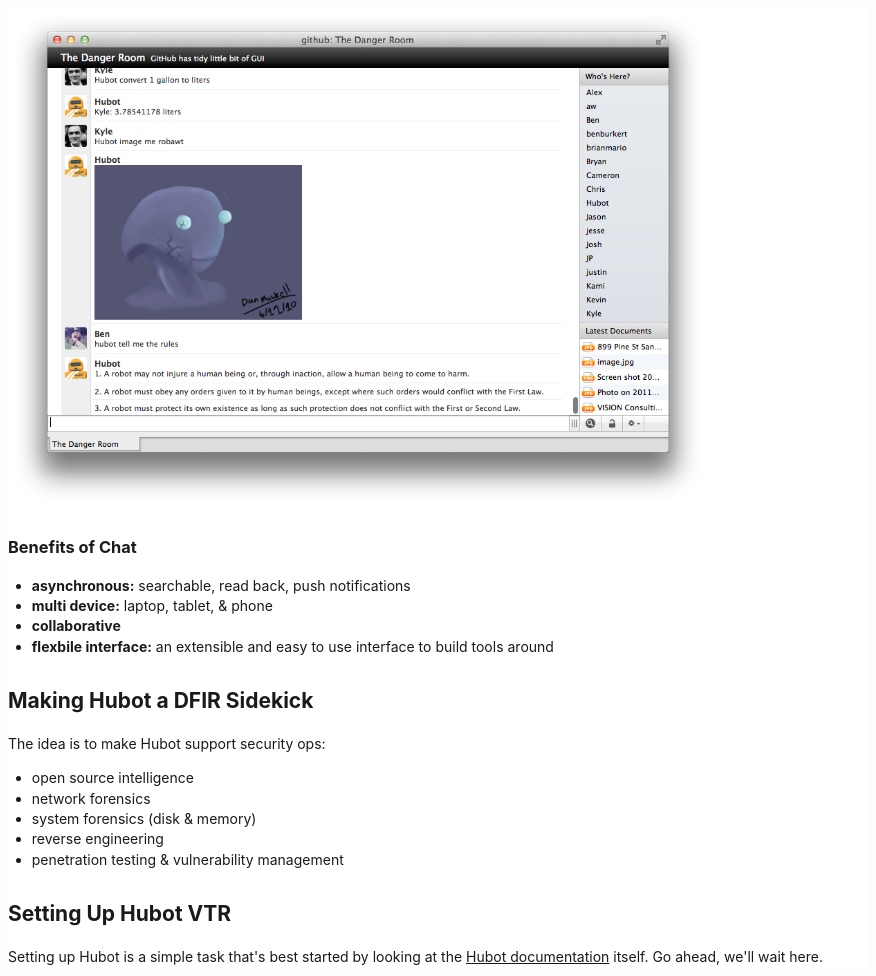 <img src="/public/dangerroom-full.png" alt="aspell" style="width: 700px;"/>

### Benefits of Chat
* **asynchronous:** searchable, read back, push notifications
* **multi device:** laptop, tablet, & phone
* **collaborative**
* **flexbile interface:** an extensible and easy to use interface to build tools around

## Making Hubot a DFIR Sidekick
The idea is to make Hubot support security ops:

- open source intelligence
- network forensics
- system forensics (disk & memory)
- reverse engineering
- penetration testing & vulnerability management

## Setting Up Hubot VTR
Setting up Hubot is a simple task that's best started by looking at the [Hubot documentation](https://github.com/github/hubot/blob/master/docs/index.md) itself. Go ahead, we'll wait here.
